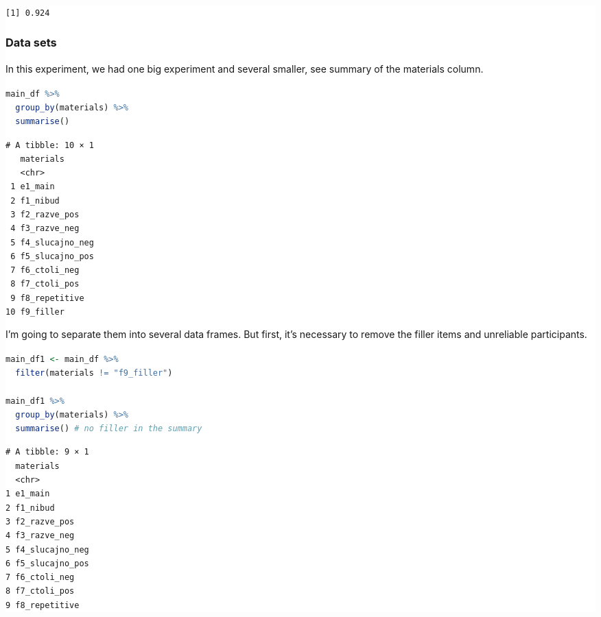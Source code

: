     [1] 0.924

### Data sets

In this experiment, we had one big experiment and several smaller, see
summary of the materials column.

``` r
main_df %>%
  group_by(materials) %>%
  summarise()
```

    # A tibble: 10 × 1
       materials      
       <chr>          
     1 e1_main        
     2 f1_nibud       
     3 f2_razve_pos   
     4 f3_razve_neg   
     5 f4_slucajno_neg
     6 f5_slucajno_pos
     7 f6_ctoli_neg   
     8 f7_ctoli_pos   
     9 f8_repetitive  
    10 f9_filler      

I’m going to separate them into several data frames. But first, it’s
necessary to remove the filler items and unreliable participants.

``` r
main_df1 <- main_df %>%
  filter(materials != "f9_filler")

main_df1 %>% 
  group_by(materials) %>%
  summarise() # no filler in the summary 
```

    # A tibble: 9 × 1
      materials      
      <chr>          
    1 e1_main        
    2 f1_nibud       
    3 f2_razve_pos   
    4 f3_razve_neg   
    5 f4_slucajno_neg
    6 f5_slucajno_pos
    7 f6_ctoli_neg   
    8 f7_ctoli_pos   
    9 f8_repetitive  
